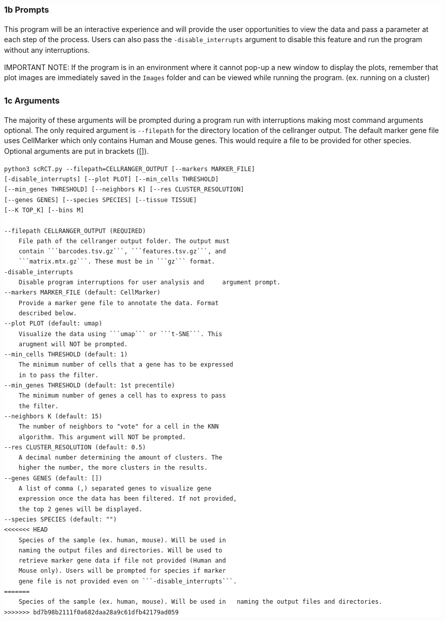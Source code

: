 
### 1b Prompts

This program will be an interactive experience and will provide the user opportunities to view the data and pass a parameter at each step of the process. Users can also pass the ```-disable_interrupts``` argument to disable this feature and run the program without any interruptions.

IMPORTANT NOTE: If the program is in an environment where it cannot pop-up a new window to display the plots, remember that plot images are immediately saved in the ```Images``` folder and can be viewed while running the program. (ex. running on a cluster)

### 1c Arguments

The majority of these arguments will be prompted during a program run with interruptions making most command arguments optional. The only required argument is ```--filepath``` for the directory location of the cellranger output. The default marker gene file uses CellMarker which only contains Human and Mouse genes. This would require a file to be provided for other species. Optional arguments are put in brackets ([]).

```
python3 scRCT.py --filepath=CELLRANGER_OUTPUT [--markers MARKER_FILE]  
[-disable_interrupts] [--plot PLOT] [--min_cells THRESHOLD] 
[--min_genes THRESHOLD] [--neighbors K] [--res CLUSTER_RESOLUTION]
[--genes GENES] [--species SPECIES] [--tissue TISSUE]
[--K TOP_K] [--bins M]

--filepath CELLRANGER_OUTPUT (REQUIRED)
	File path of the cellranger output folder. The output must 
	contain ```barcodes.tsv.gz```, ```features.tsv.gz```, and 
	```matrix.mtx.gz```. These must be in ```gz``` format.
-disable_interrupts
	Disable program interruptions for user analysis and 	argument prompt.
--markers MARKER_FILE (default: CellMarker)
	Provide a marker gene file to annotate the data. Format 
	described below.
--plot PLOT (default: umap)
	Visualize the data using ```umap``` or ```t-SNE```. This 
	arugment will NOT be prompted.
--min_cells THRESHOLD (default: 1)
	The minimum number of cells that a gene has to be expressed 
	in to pass the filter.
--min_genes THRESHOLD (default: 1st precentile)
	The minimum number of genes a cell has to express to pass 
	the filter.
--neighbors K (default: 15)
	The number of neighbors to "vote" for a cell in the KNN 
	algorithm. This argument will NOT be prompted.
--res CLUSTER_RESOLUTION (default: 0.5)
	A decimal number determining the amount of clusters. The 
	higher the number, the more clusters in the results.
--genes GENES (default: [])
	A list of comma (,) separated genes to visualize gene 
	expression once the data has been filtered. If not provided, 
	the top 2 genes will be displayed. 
--species SPECIES (default: "")
<<<<<<< HEAD
	Species of the sample (ex. human, mouse). Will be used in 
	naming the output files and directories. Will be used to 
	retrieve marker gene data if file not provided (Human and 
	Mouse only). Users will be prompted for species if marker 
	gene file is not provided even on ```-disable_interrupts```.
=======
	Species of the sample (ex. human, mouse). Will be used in 	naming the output files and directories.
>>>>>>> bd7b98b2111f0a682daa28a9c61dfb42179ad059
```